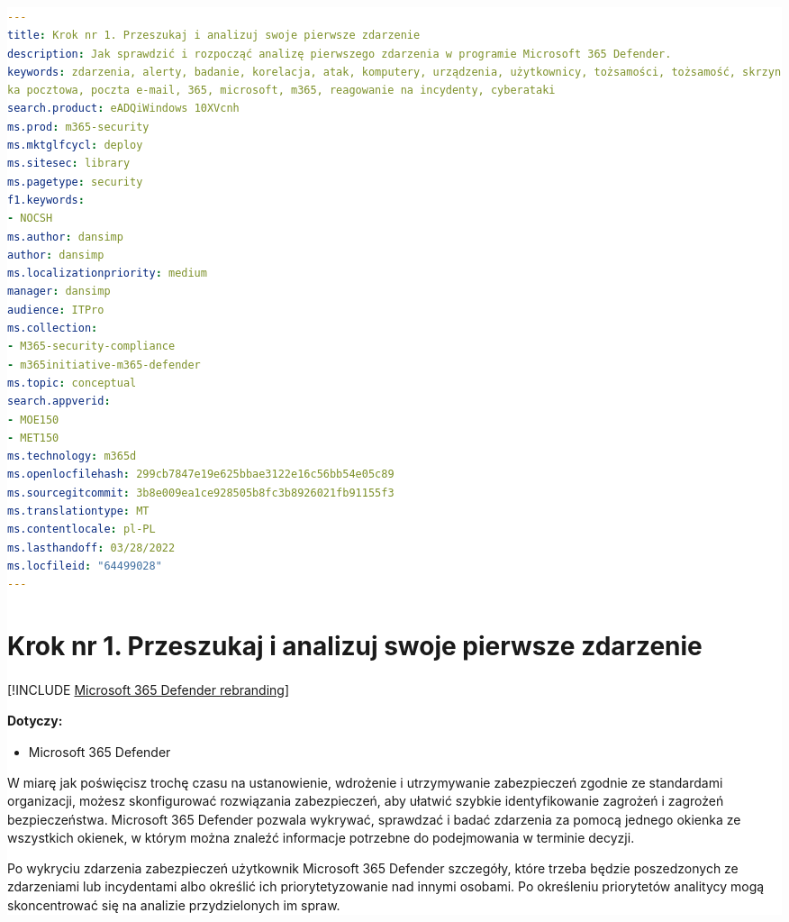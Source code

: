 ```yaml
---
title: Krok nr 1. Przeszukaj i analizuj swoje pierwsze zdarzenie
description: Jak sprawdzić i rozpocząć analizę pierwszego zdarzenia w programie Microsoft 365 Defender.
keywords: zdarzenia, alerty, badanie, korelacja, atak, komputery, urządzenia, użytkownicy, tożsamości, tożsamość, skrzynka pocztowa, poczta e-mail, 365, microsoft, m365, reagowanie na incydenty, cyberataki
search.product: eADQiWindows 10XVcnh
ms.prod: m365-security
ms.mktglfcycl: deploy
ms.sitesec: library
ms.pagetype: security
f1.keywords:
- NOCSH
ms.author: dansimp
author: dansimp
ms.localizationpriority: medium
manager: dansimp
audience: ITPro
ms.collection:
- M365-security-compliance
- m365initiative-m365-defender
ms.topic: conceptual
search.appverid:
- MOE150
- MET150
ms.technology: m365d
ms.openlocfilehash: 299cb7847e19e625bbae3122e16c56bb54e05c89
ms.sourcegitcommit: 3b8e009ea1ce928505b8fc3b8926021fb91155f3
ms.translationtype: MT
ms.contentlocale: pl-PL
ms.lasthandoff: 03/28/2022
ms.locfileid: "64499028"
---
```

# <a name="step-1-triage-and-analyze-your-first-incident"></a>Krok nr 1. Przeszukaj i analizuj swoje pierwsze zdarzenie

[!INCLUDE [Microsoft 365 Defender rebranding](../includes/microsoft-defender.md)]

**Dotyczy:**
- Microsoft 365 Defender

W miarę jak poświęcisz trochę czasu na ustanowienie, wdrożenie i utrzymywanie zabezpieczeń zgodnie ze standardami organizacji, możesz skonfigurować rozwiązania zabezpieczeń, aby ułatwić szybkie identyfikowanie zagrożeń i zagrożeń bezpieczeństwa. Microsoft 365 Defender pozwala wykrywać, sprawdzać i badać zdarzenia za pomocą jednego okienka ze wszystkich okienek, w którym można znaleźć informacje potrzebne do podejmowania w terminie decyzji.

Po wykryciu zdarzenia zabezpieczeń użytkownik Microsoft 365 Defender szczegóły, które trzeba będzie poszedzonych ze zdarzeniami lub incydentami albo określić ich priorytetyzowanie nad innymi osobami. Po określeniu priorytetów analitycy mogą skoncentrować się na analizie przydzielonych im spraw.
